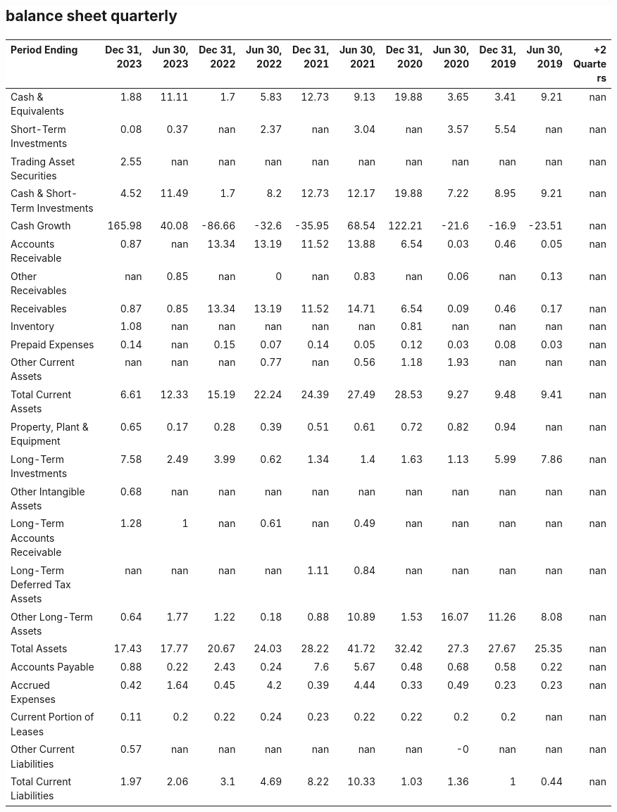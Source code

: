 ## balance sheet quarterly
| Period Ending                   |   Dec 31, 2023 |   Jun 30, 2023 |   Dec 31, 2022 |   Jun 30, 2022 |   Dec 31, 2021 |   Jun 30, 2021 |   Dec 31, 2020 |   Jun 30, 2020 |   Dec 31, 2019 |   Jun 30, 2019 |   +2 Quarters |
|:--------------------------------|---------------:|---------------:|---------------:|---------------:|---------------:|---------------:|---------------:|---------------:|---------------:|---------------:|--------------:|
| Cash & Equivalents              |           1.88 |          11.11 |           1.7  |           5.83 |          12.73 |           9.13 |          19.88 |           3.65 |           3.41 |           9.21 |           nan |
| Short-Term Investments          |           0.08 |           0.37 |         nan    |           2.37 |         nan    |           3.04 |         nan    |           3.57 |           5.54 |         nan    |           nan |
| Trading Asset Securities        |           2.55 |         nan    |         nan    |         nan    |         nan    |         nan    |         nan    |         nan    |         nan    |         nan    |           nan |
| Cash & Short-Term Investments   |           4.52 |          11.49 |           1.7  |           8.2  |          12.73 |          12.17 |          19.88 |           7.22 |           8.95 |           9.21 |           nan |
| Cash Growth                     |         165.98 |          40.08 |         -86.66 |         -32.6  |         -35.95 |          68.54 |         122.21 |         -21.6  |         -16.9  |         -23.51 |           nan |
| Accounts Receivable             |           0.87 |         nan    |          13.34 |          13.19 |          11.52 |          13.88 |           6.54 |           0.03 |           0.46 |           0.05 |           nan |
| Other Receivables               |         nan    |           0.85 |         nan    |           0    |         nan    |           0.83 |         nan    |           0.06 |         nan    |           0.13 |           nan |
| Receivables                     |           0.87 |           0.85 |          13.34 |          13.19 |          11.52 |          14.71 |           6.54 |           0.09 |           0.46 |           0.17 |           nan |
| Inventory                       |           1.08 |         nan    |         nan    |         nan    |         nan    |         nan    |           0.81 |         nan    |         nan    |         nan    |           nan |
| Prepaid Expenses                |           0.14 |         nan    |           0.15 |           0.07 |           0.14 |           0.05 |           0.12 |           0.03 |           0.08 |           0.03 |           nan |
| Other Current Assets            |         nan    |         nan    |         nan    |           0.77 |         nan    |           0.56 |           1.18 |           1.93 |         nan    |         nan    |           nan |
| Total Current Assets            |           6.61 |          12.33 |          15.19 |          22.24 |          24.39 |          27.49 |          28.53 |           9.27 |           9.48 |           9.41 |           nan |
| Property, Plant & Equipment     |           0.65 |           0.17 |           0.28 |           0.39 |           0.51 |           0.61 |           0.72 |           0.82 |           0.94 |         nan    |           nan |
| Long-Term Investments           |           7.58 |           2.49 |           3.99 |           0.62 |           1.34 |           1.4  |           1.63 |           1.13 |           5.99 |           7.86 |           nan |
| Other Intangible Assets         |           0.68 |         nan    |         nan    |         nan    |         nan    |         nan    |         nan    |         nan    |         nan    |         nan    |           nan |
| Long-Term Accounts Receivable   |           1.28 |           1    |         nan    |           0.61 |         nan    |           0.49 |         nan    |         nan    |         nan    |         nan    |           nan |
| Long-Term Deferred Tax Assets   |         nan    |         nan    |         nan    |         nan    |           1.11 |           0.84 |         nan    |         nan    |         nan    |         nan    |           nan |
| Other Long-Term Assets          |           0.64 |           1.77 |           1.22 |           0.18 |           0.88 |          10.89 |           1.53 |          16.07 |          11.26 |           8.08 |           nan |
| Total Assets                    |          17.43 |          17.77 |          20.67 |          24.03 |          28.22 |          41.72 |          32.42 |          27.3  |          27.67 |          25.35 |           nan |
| Accounts Payable                |           0.88 |           0.22 |           2.43 |           0.24 |           7.6  |           5.67 |           0.48 |           0.68 |           0.58 |           0.22 |           nan |
| Accrued Expenses                |           0.42 |           1.64 |           0.45 |           4.2  |           0.39 |           4.44 |           0.33 |           0.49 |           0.23 |           0.23 |           nan |
| Current Portion of Leases       |           0.11 |           0.2  |           0.22 |           0.24 |           0.23 |           0.22 |           0.22 |           0.2  |           0.2  |         nan    |           nan |
| Other Current Liabilities       |           0.57 |         nan    |         nan    |         nan    |         nan    |         nan    |         nan    |          -0    |         nan    |         nan    |           nan |
| Total Current Liabilities       |           1.97 |           2.06 |           3.1  |           4.69 |           8.22 |          10.33 |           1.03 |           1.36 |           1    |           0.44 |           nan |